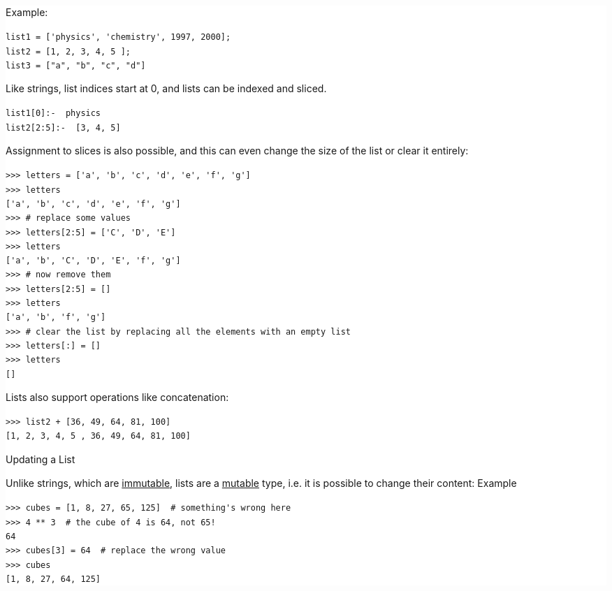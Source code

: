 Example:


```
list1 = ['physics', 'chemistry', 1997, 2000];
list2 = [1, 2, 3, 4, 5 ];
list3 = ["a", "b", "c", "d"]
```


Like strings, list indices start at 0, and lists can be indexed and sliced.


```
list1[0]:-  physics
list2[2:5]:-  [3, 4, 5] 
```


Assignment to slices is also possible, and this can even change the size of the list or clear it entirely:


```
>>> letters = ['a', 'b', 'c', 'd', 'e', 'f', 'g']
>>> letters
['a', 'b', 'c', 'd', 'e', 'f', 'g']
>>> # replace some values
>>> letters[2:5] = ['C', 'D', 'E']
>>> letters
['a', 'b', 'C', 'D', 'E', 'f', 'g']
>>> # now remove them
>>> letters[2:5] = []
>>> letters
['a', 'b', 'f', 'g']
>>> # clear the list by replacing all the elements with an empty list
>>> letters[:] = []
>>> letters
[]
```


Lists also support operations like concatenation:


```
>>> list2 + [36, 49, 64, 81, 100]
[1, 2, 3, 4, 5 , 36, 49, 64, 81, 100]
```


Updating a List

Unlike strings, which are [immutable](https://docs.python.org/3/glossary.html#term-immutable), lists are a [mutable](https://docs.python.org/3/glossary.html#term-mutable) type, i.e. it is possible to change their content: Example


```
>>> cubes = [1, 8, 27, 65, 125]  # something's wrong here
>>> 4 ** 3  # the cube of 4 is 64, not 65!
64
>>> cubes[3] = 64  # replace the wrong value
>>> cubes
[1, 8, 27, 64, 125]
```
